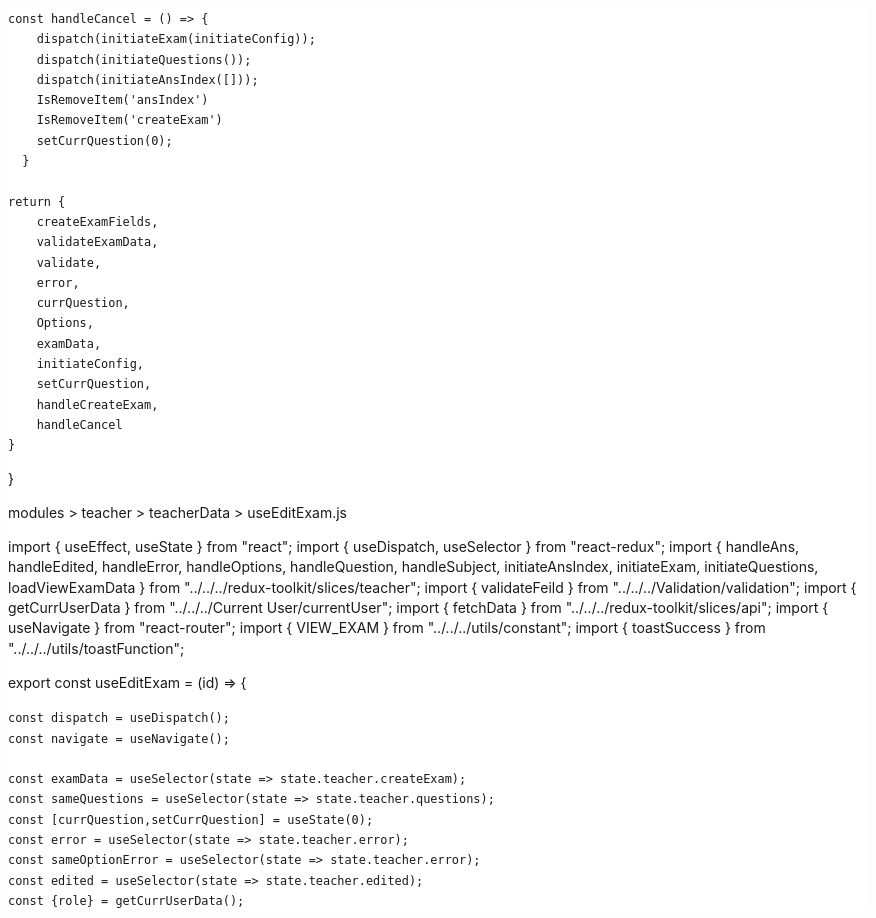     const handleCancel = () => {
        dispatch(initiateExam(initiateConfig));
        dispatch(initiateQuestions());
        dispatch(initiateAnsIndex([]));
        IsRemoveItem('ansIndex')
        IsRemoveItem('createExam')
        setCurrQuestion(0);
      }

    return {
        createExamFields,
        validateExamData,
        validate,
        error,
        currQuestion,
        Options,
        examData,
        initiateConfig,
        setCurrQuestion,
        handleCreateExam,
        handleCancel
    }
}




modules  >  teacher  >  teacherData  >  useEditExam.js


import { useEffect, useState } from "react";
import { useDispatch, useSelector } from "react-redux";
import { handleAns, handleEdited, handleError, handleOptions, handleQuestion, handleSubject, initiateAnsIndex, initiateExam, initiateQuestions, loadViewExamData } from "../../../redux-toolkit/slices/teacher";
import { validateFeild } from "../../../Validation/validation";
import { getCurrUserData } from "../../../Current User/currentUser";
import { fetchData } from "../../../redux-toolkit/slices/api";
import { useNavigate } from "react-router";
import { VIEW_EXAM } from "../../../utils/constant";
import { toastSuccess } from "../../../utils/toastFunction";



export const useEditExam = (id) => {

    const dispatch = useDispatch();
    const navigate = useNavigate();

    const examData = useSelector(state => state.teacher.createExam);
    const sameQuestions = useSelector(state => state.teacher.questions);
    const [currQuestion,setCurrQuestion] = useState(0);
    const error = useSelector(state => state.teacher.error);
    const sameOptionError = useSelector(state => state.teacher.error);
    const edited = useSelector(state => state.teacher.edited);
    const {role} = getCurrUserData();
